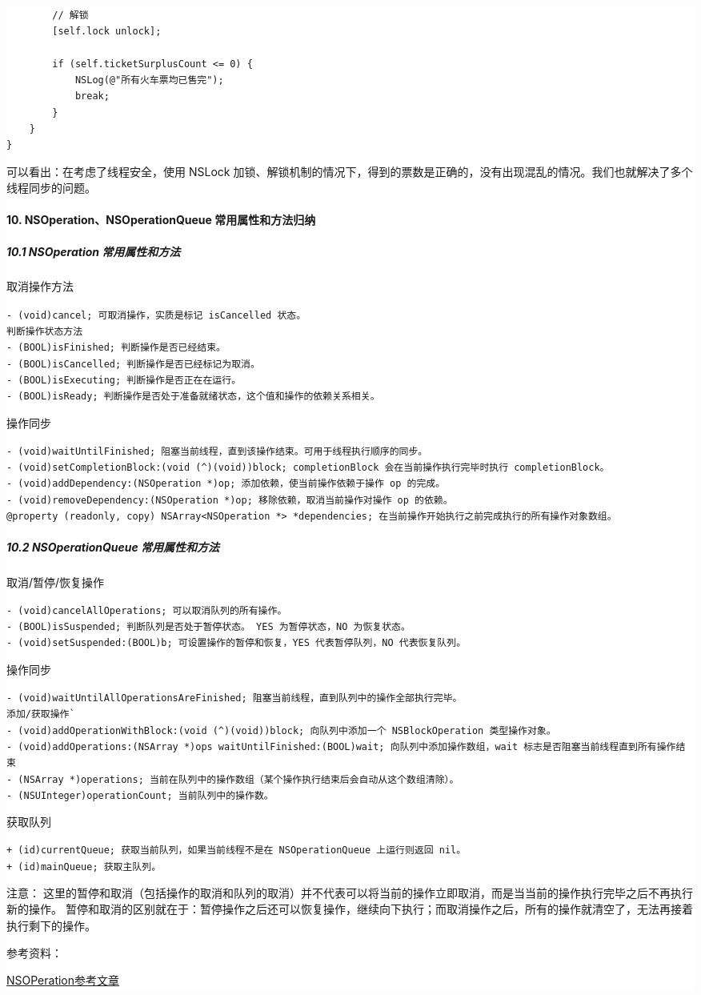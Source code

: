 	        // 解锁
	        [self.lock unlock];
	
	        if (self.ticketSurplusCount <= 0) {
	            NSLog(@"所有火车票均已售完");
	            break;
	        }
	    }
	}

可以看出：在考虑了线程安全，使用 NSLock 加锁、解锁机制的情况下，得到的票数是正确的，没有出现混乱的情况。我们也就解决了多个线程同步的问题。

#### 10. NSOperation、NSOperationQueue 常用属性和方法归纳

##### 10.1 NSOperation 常用属性和方法

取消操作方法

	- (void)cancel; 可取消操作，实质是标记 isCancelled 状态。
	判断操作状态方法
	- (BOOL)isFinished; 判断操作是否已经结束。
	- (BOOL)isCancelled; 判断操作是否已经标记为取消。
	- (BOOL)isExecuting; 判断操作是否正在在运行。
	- (BOOL)isReady; 判断操作是否处于准备就绪状态，这个值和操作的依赖关系相关。

	
操作同步

	- (void)waitUntilFinished; 阻塞当前线程，直到该操作结束。可用于线程执行顺序的同步。
	- (void)setCompletionBlock:(void (^)(void))block; completionBlock 会在当前操作执行完毕时执行 completionBlock。
	- (void)addDependency:(NSOperation *)op; 添加依赖，使当前操作依赖于操作 op 的完成。
	- (void)removeDependency:(NSOperation *)op; 移除依赖，取消当前操作对操作 op 的依赖。
	@property (readonly, copy) NSArray<NSOperation *> *dependencies; 在当前操作开始执行之前完成执行的所有操作对象数组。
	
##### 10.2 NSOperationQueue 常用属性和方法

取消/暂停/恢复操作

	- (void)cancelAllOperations; 可以取消队列的所有操作。
	- (BOOL)isSuspended; 判断队列是否处于暂停状态。 YES 为暂停状态，NO 为恢复状态。
	- (void)setSuspended:(BOOL)b; 可设置操作的暂停和恢复，YES 代表暂停队列，NO 代表恢复队列。


操作同步

	- (void)waitUntilAllOperationsAreFinished; 阻塞当前线程，直到队列中的操作全部执行完毕。
	添加/获取操作`
	- (void)addOperationWithBlock:(void (^)(void))block; 向队列中添加一个 NSBlockOperation 类型操作对象。
	- (void)addOperations:(NSArray *)ops waitUntilFinished:(BOOL)wait; 向队列中添加操作数组，wait 标志是否阻塞当前线程直到所有操作结束
	- (NSArray *)operations; 当前在队列中的操作数组（某个操作执行结束后会自动从这个数组清除）。
	- (NSUInteger)operationCount; 当前队列中的操作数。


获取队列

	+ (id)currentQueue; 获取当前队列，如果当前线程不是在 NSOperationQueue 上运行则返回 nil。
	+ (id)mainQueue; 获取主队列。


注意：
这里的暂停和取消（包括操作的取消和队列的取消）并不代表可以将当前的操作立即取消，而是当当前的操作执行完毕之后不再执行新的操作。
暂停和取消的区别就在于：暂停操作之后还可以恢复操作，继续向下执行；而取消操作之后，所有的操作就清空了，无法再接着执行剩下的操作。

参考资料：

[NSOPeration参考文章](https://www.jianshu.com/p/4b1d77054b35)

